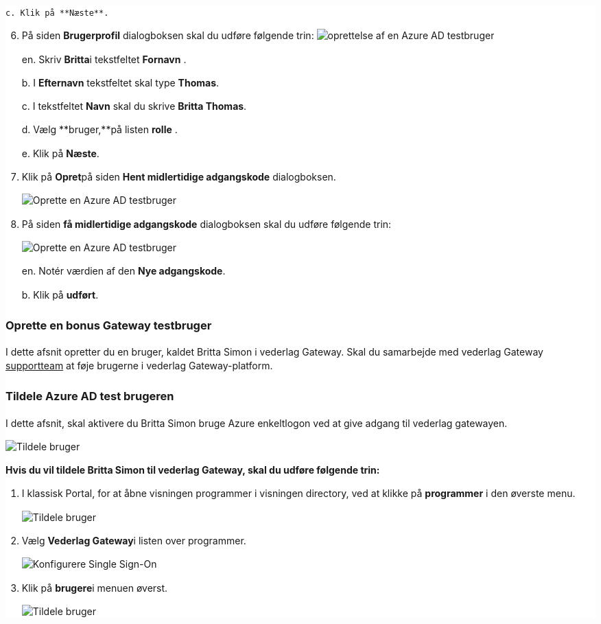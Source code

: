     c. Klik på **Næste**.

6.  På siden **Brugerprofil** dialogboksen skal du udføre følgende trin: ![oprettelse af en Azure AD testbruger](./media/active-directory-saas-reward-gateway-tutorial/create_aaduser_06.png) 

    en. Skriv **Britta**i tekstfeltet **Fornavn** .  

    b. I **Efternavn** tekstfeltet skal type **Thomas**.

    c. I tekstfeltet **Navn** skal du skrive **Britta Thomas**.

    d. Vælg **bruger,**på listen **rolle** .

    e. Klik på **Næste**.

7. Klik på **Opret**på siden **Hent midlertidige adgangskode** dialogboksen.

    ![Oprette en Azure AD testbruger](./media/active-directory-saas-reward-gateway-tutorial/create_aaduser_07.png) 

8. På siden **få midlertidige adgangskode** dialogboksen skal du udføre følgende trin:

    ![Oprette en Azure AD testbruger](./media/active-directory-saas-reward-gateway-tutorial/create_aaduser_08.png) 

    en. Notér værdien af den **Nye adgangskode**.

    b. Klik på **udført**.   



### <a name="creating-an-reward-gateway-test-user"></a>Oprette en bonus Gateway testbruger

I dette afsnit opretter du en bruger, kaldet Britta Simon i vederlag Gateway. Skal du samarbejde med vederlag Gateway [supportteam](mailTo:clientsupport@rewardgateway.com) at føje brugerne i vederlag Gateway-platform.


### <a name="assigning-the-azure-ad-test-user"></a>Tildele Azure AD test brugeren

I dette afsnit, skal aktivere du Britta Simon bruge Azure enkeltlogon ved at give adgang til vederlag gatewayen.

![Tildele bruger][200] 

**Hvis du vil tildele Britta Simon til vederlag Gateway, skal du udføre følgende trin:**

1. I klassisk Portal, for at åbne visningen programmer i visningen directory, ved at klikke på **programmer** i den øverste menu.

    ![Tildele bruger][201] 

2. Vælg **Vederlag Gateway**i listen over programmer.

    ![Konfigurere Single Sign-On](./media/active-directory-saas-reward-gateway-tutorial/tutorial_rewardgateway_50.png) 

3. Klik på **brugere**i menuen øverst.

    ![Tildele bruger][203]


[1]: ./media/active-directory-saas-reward-gateway-tutorial/tutorial_general_01.png
[2]: ./media/active-directory-saas-reward-gateway-tutorial/tutorial_general_02.png
[3]: ./media/active-directory-saas-reward-gateway-tutorial/tutorial_general_03.png
[4]: ./media/active-directory-saas-reward-gateway-tutorial/tutorial_general_04.png
[6]: ./media/active-directory-saas-reward-gateway-tutorial/tutorial_general_05.png
[10]: ./media/active-directory-saas-reward-gateway-tutorial/tutorial_general_06.png
[11]: ./media/active-directory-saas-reward-gateway-tutorial/tutorial_general_07.png
[20]: ./media/active-directory-saas-reward-gateway-tutorial/tutorial_general_100.png
[200]: ./media/active-directory-saas-reward-gateway-tutorial/tutorial_general_200.png
[201]: ./media/active-directory-saas-reward-gateway-tutorial/tutorial_general_201.png
[203]: ./media/active-directory-saas-reward-gateway-tutorial/tutorial_general_203.png
[204]: ./media/active-directory-saas-reward-gateway-tutorial/tutorial_general_204.png
[205]: ./media/active-directory-saas-reward-gateway-tutorial/tutorial_general_205.png